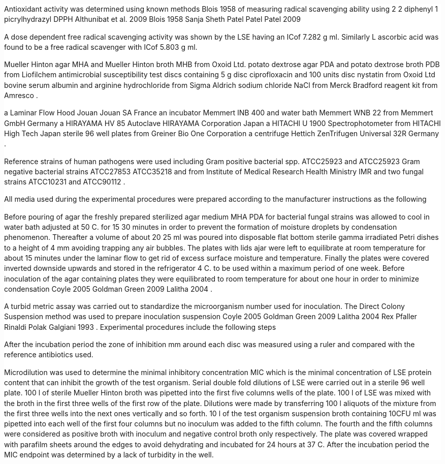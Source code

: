 Antioxidant activity was determined using known methods Blois 1958 of measuring radical scavenging ability using 2 2 diphenyl 1 picrylhydrazyl DPPH Althunibat et al. 2009 Blois 1958 Sanja Sheth Patel Patel Patel 2009 

A dose dependent free radical scavenging activity was shown by the LSE having an ICof 7.282 g ml. Similarly L ascorbic acid was found to be a free radical scavenger with ICof 5.803 g ml.

Mueller Hinton agar MHA and Mueller Hinton broth MHB from Oxoid Ltd. potato dextrose agar PDA and potato dextrose broth PDB from Liofilchem antimicrobial susceptibility test discs containing 5 g disc ciprofloxacin and 100 units disc nystatin from Oxoid Ltd bovine serum albumin and arginine hydrochloride from Sigma Aldrich sodium chloride NaCl from Merck Bradford reagent kit from Amresco .

a Laminar Flow Hood Jouan Jouan SA France an incubator Memmert INB 400 and water bath Memmert WNB 22 from Memmert GmbH Germany a HIRAYAMA HV 85 Autoclave HIRAYAMA Corporation Japan a HITACHI U 1900 Spectrophotometer from HITACHI High Tech Japan sterile 96 well plates from Greiner Bio One Corporation a centrifuge Hettich ZenTrifugen Universal 32R Germany .

Reference strains of human pathogens were used including Gram positive bacterial spp. ATCC25923 and ATCC25923 Gram negative bacterial strains ATCC27853 ATCC35218 and from Institute of Medical Research Health Ministry IMR and two fungal strains ATCC10231 and ATCC90112 .

All media used during the experimental procedures were prepared according to the manufacturer instructions as the following 

Before pouring of agar the freshly prepared sterilized agar medium MHA PDA for bacterial fungal strains was allowed to cool in water bath adjusted at 50 C. for 15 30 minutes in order to prevent the formation of moisture droplets by condensation phenomenon. Thereafter a volume of about 20 25 ml was poured into disposable flat bottom sterile gamma irradiated Petri dishes to a height of 4 mm avoiding trapping any air bubbles. The plates with lids ajar were left to equilibrate at room temperature for about 15 minutes under the laminar flow to get rid of excess surface moisture and temperature. Finally the plates were covered inverted downside upwards and stored in the refrigerator 4 C. to be used within a maximum period of one week. Before inoculation of the agar containing plates they were equilibrated to room temperature for about one hour in order to minimize condensation Coyle 2005 Goldman Green 2009 Lalitha 2004 .

A turbid metric assay was carried out to standardize the microorganism number used for inoculation. The Direct Colony Suspension method was used to prepare inoculation suspension Coyle 2005 Goldman Green 2009 Lalitha 2004 Rex Pfaller Rinaldi Polak Galgiani 1993 . Experimental procedures include the following steps 

After the incubation period the zone of inhibition mm around each disc was measured using a ruler and compared with the reference antibiotics used.

Microdilution was used to determine the minimal inhibitory concentration MIC which is the minimal concentration of LSE protein content that can inhibit the growth of the test organism. Serial double fold dilutions of LSE were carried out in a sterile 96 well plate. 100 l of sterile Mueller Hinton broth was pipetted into the first five columns wells of the plate. 100 l of LSE was mixed with the broth in the first three wells of the first row of the plate. Dilutions were made by transferring 100 l aliquots of the mixture from the first three wells into the next ones vertically and so forth. 10 l of the test organism suspension broth containing 10CFU ml was pipetted into each well of the first four columns but no inoculum was added to the fifth column. The fourth and the fifth columns were considered as positive broth with inoculum and negative control broth only respectively. The plate was covered wrapped with parafilm sheets around the edges to avoid dehydrating and incubated for 24 hours at 37 C. After the incubation period the MIC endpoint was determined by a lack of turbidity in the well.
